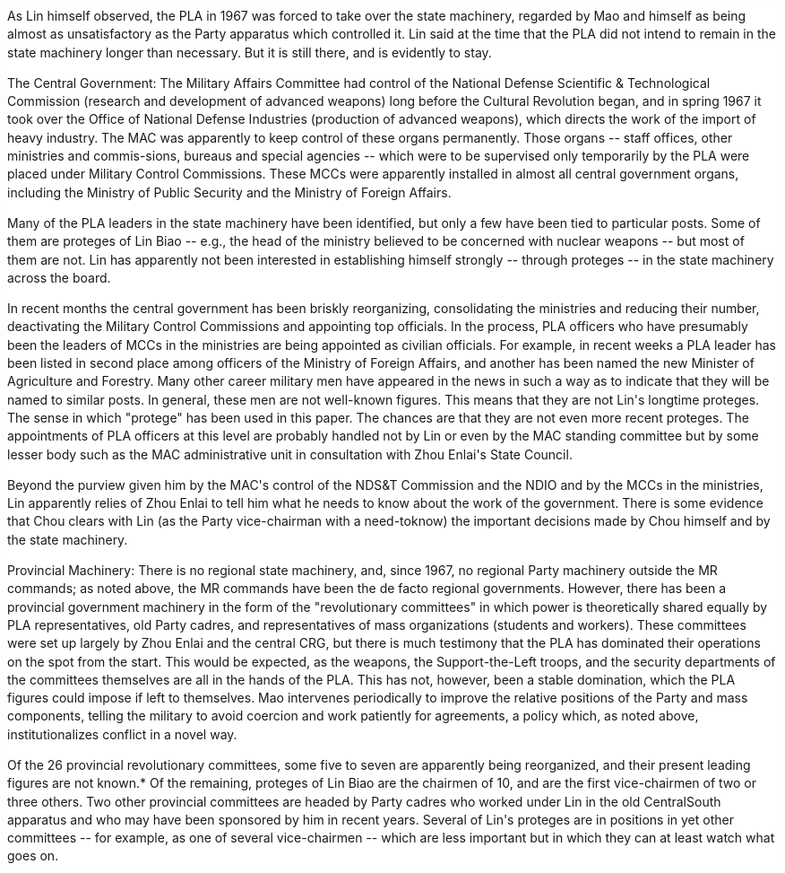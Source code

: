 As Lin himself observed, the PLA in 1967 was forced to take over the state machinery, regarded by Mao and himself as being almost as unsatisfactory as the Party apparatus which controlled it. Lin said at the time that the PLA did not intend to remain in the state machinery longer than necessary. But it is still there, and is evidently to stay.

The Central Government: The Military Affairs Committee had control of the National Defense Scientific & Technological Commission (research and development of advanced weapons) long before the Cultural Revolution began, and in spring 1967 it took over the Office of National Defense Industries (production of advanced weapons), which directs the work of the import of heavy industry. The MAC was apparently to keep control of these organs permanently. Those organs -- staff offices, other ministries and commis-sions, bureaus and special agencies -- which were to be supervised only temporarily by the PLA were placed under Military Control Commissions. These MCCs were apparently installed in almost all central government organs, including the Ministry of Public Security and the Ministry of Foreign Affairs.

Many of the PLA leaders in the state machinery have been identified, but only a few have been tied to particular posts. Some of them are proteges of Lin Biao -- e.g., the head of the ministry believed to be concerned with nuclear weapons -- but most of them are not. Lin has apparently not been interested in establishing himself strongly -- through proteges -- in the state machinery across the board.

In recent months the central government has been briskly reorganizing, consolidating the ministries and reducing their number, deactivating the Military Control Commissions and appointing top officials. In the process, PLA officers who have presumably been the leaders of MCCs in the ministries are being appointed as civilian officials. For example, in recent weeks a PLA leader has been listed in second place among officers of the Ministry of Foreign Affairs, and another has been named the new Minister of Agriculture and Forestry. Many other career military men have appeared in the news in such a way as to indicate that they will be named to similar posts. In general, these men are not well-known figures. This means that they are not Lin's longtime proteges. The sense in which "protege" has been used in this paper. The chances are that they are not even more recent proteges. The appointments of PLA officers at this level are probably handled not by Lin or even by the MAC standing committee but by some lesser body such as the MAC administrative unit in consultation with Zhou Enlai's State Council.

Beyond the purview given him by the MAC's control of the NDS&T Commission and the NDIO and by the MCCs in the ministries, Lin apparently relies of Zhou Enlai to tell him what he needs to know about the work of the government. There is some evidence that Chou clears with Lin (as the Party vice-chairman with a need-toknow) the important decisions made by Chou himself and by the state machinery.

Provincial Machinery: There is no regional state machinery, and, since 1967, no regional Party machinery outside the MR commands; as noted above, the MR commands have been the de facto regional governments. However, there has been a provincial government machinery in the form of the "revolutionary committees" in which power is theoretically shared equally by PLA representatives, old Party cadres, and representatives of mass organizations (students and workers). These committees were set up largely by Zhou Enlai and the central CRG, but there is much testimony that the PLA has dominated their operations on the spot from the start. This would be expected, as the weapons, the Support-the-Left troops, and the security departments of the committees themselves are all in the hands of the PLA. This has not, however, been a stable domination, which the PLA figures could impose if left to themselves. Mao intervenes periodically to improve the relative positions of the Party and mass components, telling the military to avoid coercion and work patiently for agreements, a policy which, as noted above, institutionalizes conflict in a novel way.

Of the 26 provincial revolutionary committees, some five to seven are apparently being reorganized, and their present leading figures are not known.* Of the remaining, proteges of Lin Biao are the chairmen of 10, and are the first vice-chairmen of two or three others. Two other provincial committees are headed by Party cadres who worked under Lin in the old CentralSouth apparatus and who may have been sponsored by him in recent years. Several of Lin's proteges are in positions in yet other committees -- for example, as one of several vice-chairmen -- which are less important but in which they can at least watch what goes on.
